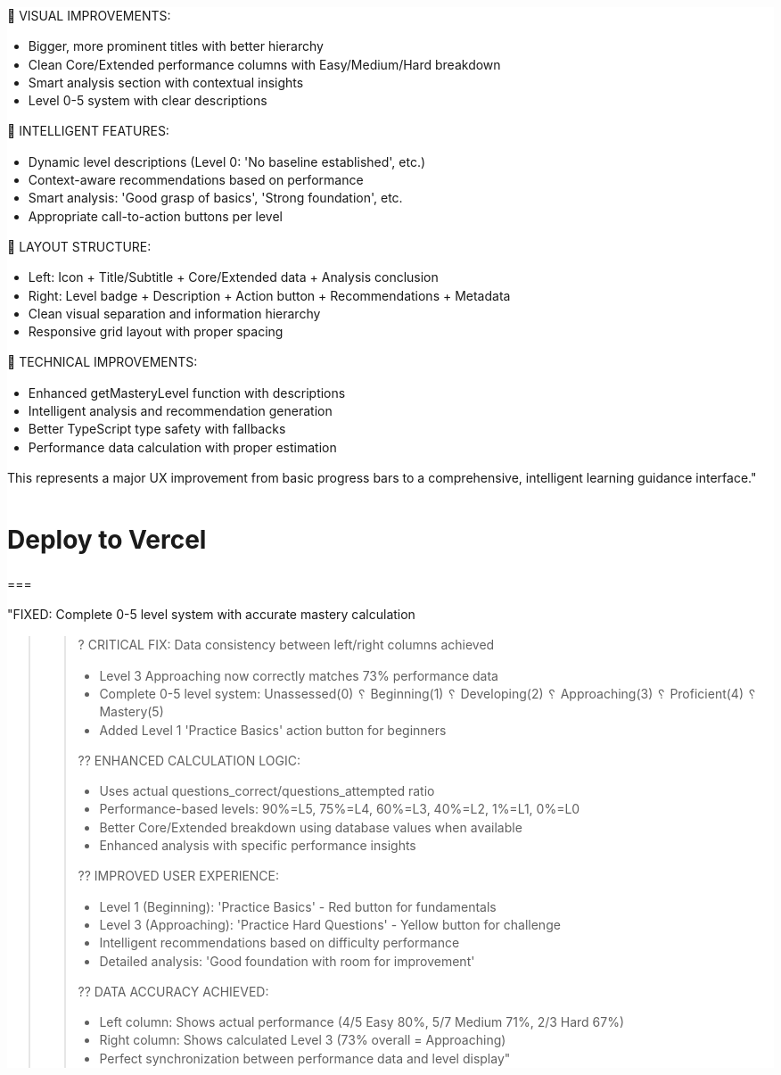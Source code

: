 🎨 VISUAL IMPROVEMENTS:
- Bigger, more prominent titles with better hierarchy
- Clean Core/Extended performance columns with Easy/Medium/Hard breakdown
- Smart analysis section with contextual insights
- Level 0-5 system with clear descriptions

🧠 INTELLIGENT FEATURES:
- Dynamic level descriptions (Level 0: 'No baseline established', etc.)
- Context-aware recommendations based on performance
- Smart analysis: 'Good grasp of basics', 'Strong foundation', etc.
- Appropriate call-to-action buttons per level

📱 LAYOUT STRUCTURE:
- Left: Icon + Title/Subtitle + Core/Extended data + Analysis conclusion
- Right: Level badge + Description + Action button + Recommendations + Metadata
- Clean visual separation and information hierarchy
- Responsive grid layout with proper spacing

🔧 TECHNICAL IMPROVEMENTS:
- Enhanced getMasteryLevel function with descriptions
- Intelligent analysis and recommendation generation
- Better TypeScript type safety with fallbacks
- Performance data calculation with proper estimation

This represents a major UX improvement from basic progress bars to a 
comprehensive, intelligent learning guidance interface."

# Deploy to Vercel


===

"FIXED: Complete 0-5 level system with accurate mastery calculation
>>
>> ? CRITICAL FIX: Data consistency between left/right columns achieved
>> - Level 3 Approaching now correctly matches 73% performance data
>> - Complete 0-5 level system: Unassessed(0) ␦ Beginning(1) ␦ Developing(2) ␦ Approaching(3) ␦ Proficient(4) ␦ Mastery(5)
>> - Added Level 1 'Practice Basics' action button for beginners
>>
>> ?? ENHANCED CALCULATION LOGIC:
>> - Uses actual questions_correct/questions_attempted ratio
>> - Performance-based levels: 90%=L5, 75%=L4, 60%=L3, 40%=L2, 1%=L1, 0%=L0
>> - Better Core/Extended breakdown using database values when available
>> - Enhanced analysis with specific performance insights
>>
>> ?? IMPROVED USER EXPERIENCE:
>> - Level 1 (Beginning): 'Practice Basics' - Red button for fundamentals
>> - Level 3 (Approaching): 'Practice Hard Questions' - Yellow button for challenge
>> - Intelligent recommendations based on difficulty performance
>> - Detailed analysis: 'Good foundation with room for improvement'
>>
>> ?? DATA ACCURACY ACHIEVED:
>> - Left column: Shows actual performance (4/5 Easy 80%, 5/7 Medium 71%, 2/3 Hard 67%)
>> - Right column: Shows calculated Level 3 (73% overall = Approaching)
>> - Perfect synchronization between performance data and level display"

